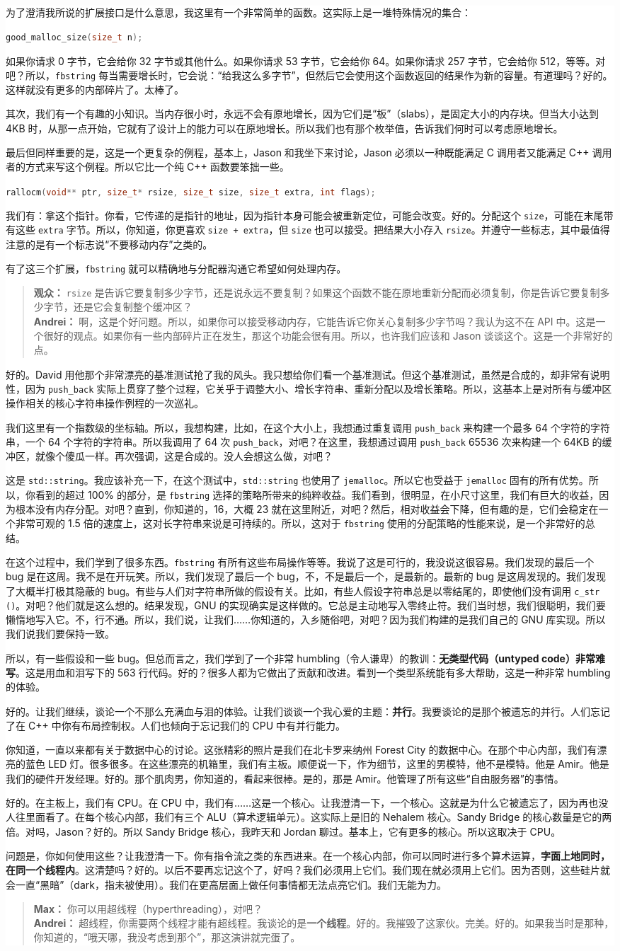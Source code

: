 为了澄清我所说的扩展接口是什么意思，我这里有一个非常简单的函数。这实际上是一堆特殊情况的集合：

```c
good_malloc_size(size_t n);
```

如果你请求 0 字节，它会给你 32 字节或其他什么。如果你请求 53 字节，它会给你 64。如果你请求 257 字节，它会给你 512，等等。对吧？所以，`fbstring` 每当需要增长时，它会说：“给我这么多字节”，但然后它会使用这个函数返回的结果作为新的容量。有道理吗？好的。这样就没有更多的内部碎片了。太棒了。

其次，我们有一个有趣的小知识。当内存很小时，永远不会有原地增长，因为它们是“板”（slabs），是固定大小的内存块。但当大小达到 4KB 时，从那一点开始，它就有了设计上的能力可以在原地增长。所以我们也有那个枚举值，告诉我们何时可以考虑原地增长。

最后但同样重要的是，这是一个更复杂的例程，基本上，Jason 和我坐下来讨论，Jason 必须以一种既能满足 C 调用者又能满足 C++ 调用者的方式来写这个例程。所以它比一个纯 C++ 函数要笨拙一些。

```c
rallocm(void** ptr, size_t* rsize, size_t size, size_t extra, int flags);
```

我们有：拿这个指针。你看，它传递的是指针的地址，因为指针本身可能会被重新定位，可能会改变。好的。分配这个 `size`，可能在末尾带有这些 `extra` 字节。所以，你知道，你更喜欢 `size + extra`，但 `size` 也可以接受。把结果大小存入 `rsize`。并遵守一些标志，其中最值得注意的是有一个标志说“不要移动内存”之类的。

有了这三个扩展，`fbstring` 就可以精确地与分配器沟通它希望如何处理内存。

> **观众：** `rsize` 是告诉它要复制多少字节，还是说永远不要复制？如果这个函数不能在原地重新分配而必须复制，你是告诉它要复制多少字节，还是它会复制整个缓冲区？  
> **Andrei：** 啊，这是个好问题。所以，如果你可以接受移动内存，它能告诉它你关心复制多少字节吗？我认为这不在 API 中。这是一个很好的观点。如果你有一些内部碎片正在发生，那这个功能会很有用。所以，也许我们应该和 Jason 谈谈这个。这是一个非常好的点。

好的。David 用他那个非常漂亮的基准测试抢了我的风头。我只想给你们看一个基准测试。但这个基准测试，虽然是合成的，却非常有说明性，因为 `push_back` 实际上贯穿了整个过程，它关乎于调整大小、增长字符串、重新分配以及增长策略。所以，这基本上是对所有与缓冲区操作相关的核心字符串操作例程的一次巡礼。

我们这里有一个指数级的坐标轴。所以，我想构建，比如，在这个大小上，我想通过重复调用 `push_back` 来构建一个最多 64 个字符的字符串，一个 64 个字符的字符串。所以我调用了 64 次 `push_back`，对吧？在这里，我想通过调用 `push_back` 65536 次来构建一个 64KB 的缓冲区，就像个傻瓜一样。再次强调，这是合成的。没人会想这么做，对吧？

这是 `std::string`。我应该补充一下，在这个测试中，`std::string` 也使用了 `jemalloc`。所以它也受益于 `jemalloc` 固有的所有优势。所以，你看到的超过 100% 的部分，是 `fbstring` 选择的策略所带来的纯粹收益。我们看到，很明显，在小尺寸这里，我们有巨大的收益，因为根本没有内存分配。对吧？直到，你知道的，16，大概 23 就在这里附近，对吧？然后，相对收益会下降，但有趣的是，它们会稳定在一个非常可观的 1.5 倍的速度上，这对长字符串来说是可持续的。所以，这对于 `fbstring` 使用的分配策略的性能来说，是一个非常好的总结。

在这个过程中，我们学到了很多东西。`fbstring` 有所有这些布局操作等等。我说了这是可行的，我没说这很容易。我们发现的最后一个 bug 是在这周。我不是在开玩笑。所以，我们发现了最后一个 bug，不，不是最后一个，是最新的。最新的 bug 是这周发现的。我们发现了大概半打极其隐蔽的 bug。有些与人们对字符串所做的假设有关。比如，有些人假设字符串总是以零结尾的，即使他们没有调用 `c_str()`。对吧？他们就是这么想的。结果发现，GNU 的实现确实是这样做的。它总是主动地写入零终止符。我们当时想，我们很聪明，我们要懒惰地写入它。不，行不通。所以，我们说，让我们……你知道的，入乡随俗吧，对吧？因为我们构建的是我们自己的 GNU 库实现。所以我们说我们要保持一致。

所以，有一些假设和一些 bug。但总而言之，我们学到了一个非常 humbling（令人谦卑）的教训：**无类型代码（untyped code）非常难写**。这是用血和泪写下的 563 行代码。好的？很多人都为它做出了贡献和改进。看到一个类型系统能有多大帮助，这是一种非常 humbling 的体验。

好的。让我们继续，谈论一个不那么充满血与泪的体验。让我们谈谈一个我心爱的主题：**并行**。我要谈论的是那个被遗忘的并行。人们忘记了在 C++ 中你有布局控制权。人们也倾向于忘记我们的 CPU 中有并行能力。

你知道，一直以来都有关于数据中心的讨论。这张精彩的照片是我们在北卡罗来纳州 Forest City 的数据中心。在那个中心内部，我们有漂亮的蓝色 LED 灯。很多很多。在这些漂亮的机箱里，我们有主板。顺便说一下，作为细节，这里的男模特，他不是模特。他是 Amir。他是我们的硬件开发经理。好的。那个肌肉男，你知道的，看起来很棒。是的，那是 Amir。他管理了所有这些“自由服务器”的事情。

好的。在主板上，我们有 CPU。在 CPU 中，我们有……这是一个核心。让我澄清一下，一个核心。这就是为什么它被遗忘了，因为再也没人往里面看了。在每个核心内部，我们有三个 ALU（算术逻辑单元）。这实际上是旧的 Nehalem 核心。Sandy Bridge 的核心数量是它的两倍。对吗，Jason？好的。所以 Sandy Bridge 核心，我昨天和 Jordan 聊过。基本上，它有更多的核心。所以这取决于 CPU。

问题是，你如何使用这些？让我澄清一下。你有指令流之类的东西进来。在一个核心内部，你可以同时进行多个算术运算，**字面上地同时，在同一个线程内**。这清楚吗？好的。以后不要再忘记这个了，好吗？我们必须用上它们。我们现在就必须用上它们。因为否则，这些硅片就会一直“黑暗”（dark，指未被使用）。我们在更高层面上做任何事情都无法点亮它们。我们无能为力。

> **Max：** 你可以用超线程（hyperthreading），对吧？  
> **Andrei：** 超线程，你需要两个线程才能有超线程。我谈论的是**一个线程**。好的。我摧毁了这家伙。完美。好的。如果我当时是那种，你知道的，“哦天哪，我没考虑到那个”，那这演讲就完蛋了。
